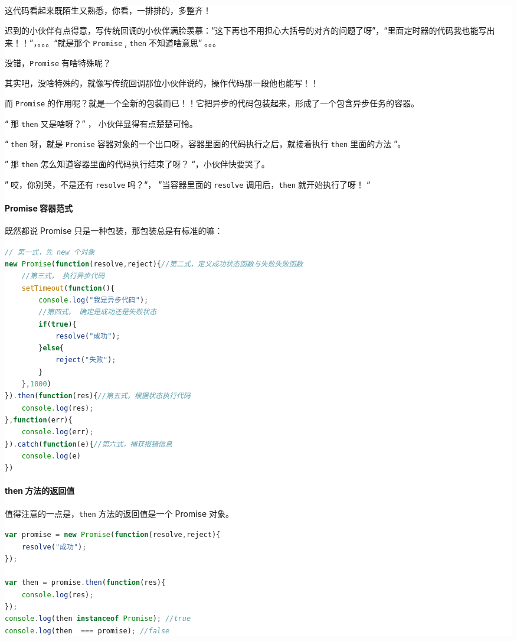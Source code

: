 这代码看起来既陌生又熟悉，你看，一排排的，多整齐！

迟到的小伙伴有点得意，写传统回调的小伙伴满脸羡慕：“这下再也不用担心大括号的对齐的问题了呀”，“里面定时器的代码我也能写出来！！”，。。。“就是那个 `Promise` , `then` 不知道啥意思” 。。。

没错，`Promise` 有啥特殊呢？

其实吧，没啥特殊的，就像写传统回调那位小伙伴说的，操作代码那一段他也能写！！

而 `Promise` 的作用呢？就是一个全新的包装而已！！它把异步的代码包装起来，形成了一个包含异步任务的容器。

“ 那 `then` 又是啥呀？” ， 小伙伴显得有点楚楚可怜。

“ `then` 呀，就是 `Promise` 容器对象的一个出口呀，容器里面的代码执行之后，就接着执行 `then` 里面的方法 ”。

” 那 `then` 怎么知道容器里面的代码执行结束了呀？ “，小伙伴快要哭了。

” 哎，你别哭，不是还有 `resolve` 吗？“， ”当容器里面的 `resolve` 调用后，`then` 就开始执行了呀！ “

#### Promise 容器范式
既然都说 Promise 只是一种包装，那包装总是有标准的嘛：

```js
// 第一式，先 new 个对象
new Promise(function(resolve,reject){//第二式，定义成功状态函数与失败失败函数
	//第三式， 执行异步代码
    setTimeout(function(){
    	console.log("我是异步代码");
        //第四式， 确定是成功还是失败状态
        if(true){
        	resolve("成功");
        }else{
        	reject("失败");
        }
    },1000)
}).then(function(res){//第五式，根据状态执行代码
	console.log(res);
},function(err){
	console.log(err);
}).catch(function(e){//第六式，捕获报错信息
	console.log(e)
})
```


#### then 方法的返回值
值得注意的一点是，`then` 方法的返回值是一个 Promise 对象。

```js
var promise = new Promise(function(resolve,reject){
    resolve("成功");
});

var then = promise.then(function(res){
	console.log(res);
});
console.log(then instanceof Promise); //true
console.log(then  === promise); //false
```

